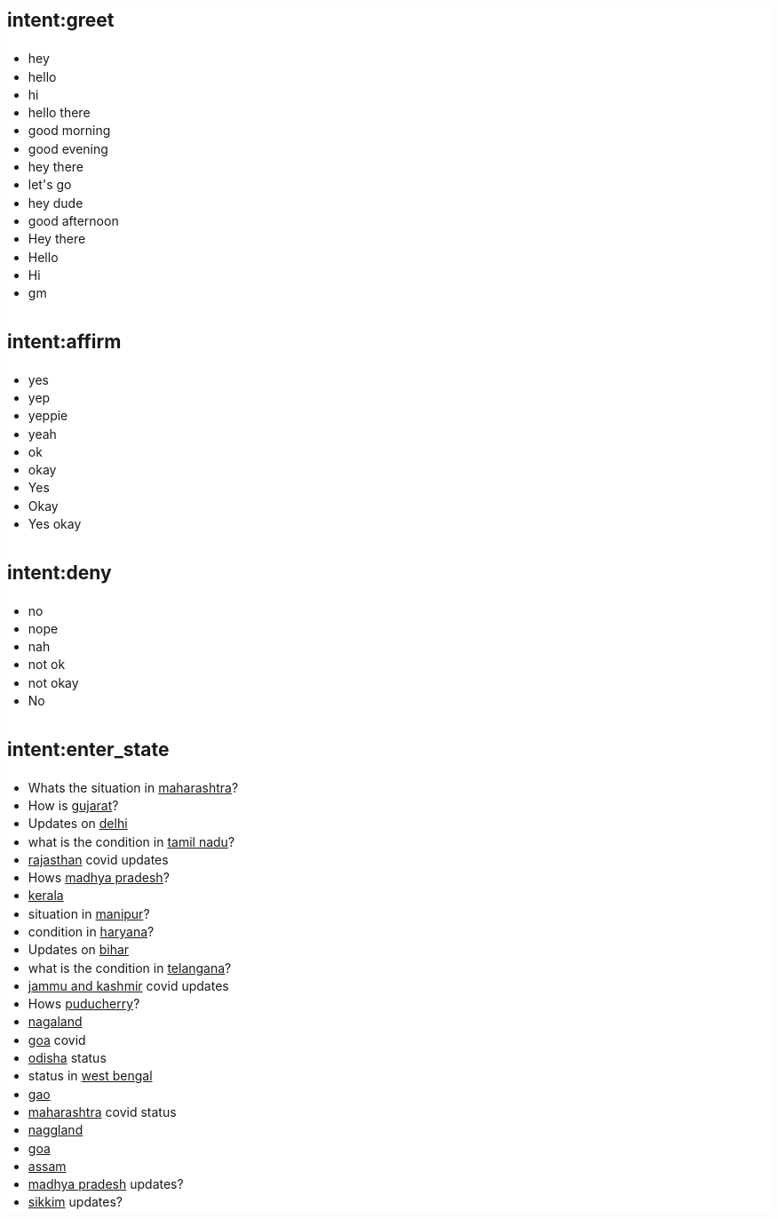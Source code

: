 ## intent:greet
- hey
- hello
- hi
- hello there
- good morning
- good evening
- hey there
- let's go
- hey dude
- good afternoon
- Hey there
- Hello
- Hi
- gm

## intent:affirm
- yes
- yep
- yeppie
- yeah
- ok
- okay
- Yes
- Okay
- Yes okay

## intent:deny
- no
- nope
- nah
- not ok
- not okay
- No

## intent:enter_state
- Whats the situation in [maharashtra](state)?
- How is [gujarat](state)?
- Updates on [delhi](state)
- what is the condition in [tamil nadu](state)?
- [rajasthan](state) covid updates
- Hows [madhya pradesh](state)?
- [kerala](state)
- situation in [manipur](state)?
- condition in [haryana](state)?
- Updates on [bihar](state)
- what is the condition in [telangana](state)?
- [jammu and kashmir](state) covid updates
- Hows [puducherry](state)?
- [nagaland](state)
- [goa](state) covid
- [odisha](state) status
- status in [west bengal](state)
- [gao](state)
- [maharashtra](state) covid status
- [naggland](state)
- [goa](state)
- [assam](state)
- [madhya pradesh](state) updates?
- [sikkim](state) updates?
